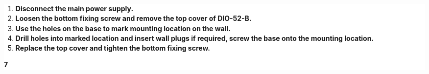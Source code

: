 1. **Disconnect the main power supply.**
2. **Loosen the bottom fixing screw and remove the top cover of DIO-52-B.**
3. **Use the holes on the base to mark mounting location on the wall.**
4. **Drill holes into marked location and insert wall plugs if required, screw the base onto the mounting location.**
5. **Replace the top cover and tighten the bottom fixing screw.**

**7**
